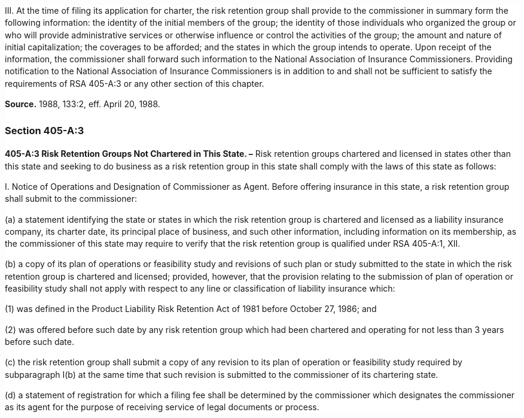  III. At the time of filing its application for charter, the risk
retention group shall provide to the commissioner in summary form the
following information: the identity of the initial members of the group;
the identity of those individuals who organized the group or who will
provide administrative services or otherwise influence or control the
activities of the group; the amount and nature of initial
capitalization; the coverages to be afforded; and the states in which
the group intends to operate. Upon receipt of the information, the
commissioner shall forward such information to the National Association
of Insurance Commissioners. Providing notification to the National
Association of Insurance Commissioners is in addition to and shall not
be sufficient to satisfy the requirements of RSA 405-A:3 or any other
section of this chapter.

**Source.** 1988, 133:2, eff. April 20, 1988.

### Section 405-A:3

 **405-A:3 Risk Retention Groups Not Chartered in This State. –**
Risk retention groups chartered and licensed in states other than this
state and seeking to do business as a risk retention group in this state
shall comply with the laws of this state as follows:
                                             
 I. Notice of Operations and Designation of Commissioner as Agent.
Before offering insurance in this state, a risk retention group shall
submit to the commissioner:
                                             
 (a) a statement identifying the state or states in which the risk
retention group is chartered and licensed as a liability insurance
company, its charter date, its principal place of business, and such
other information, including information on its membership, as the
commissioner of this state may require to verify that the risk retention
group is qualified under RSA 405-A:1, XII.
                                             
 (b) a copy of its plan of operations or feasibility study and
revisions of such plan or study submitted to the state in which the risk
retention group is chartered and licensed; provided, however, that the
provision relating to the submission of plan of operation or feasibility
study shall not apply with respect to any line or classification of
liability insurance which:
                                             
 (1) was defined in the Product Liability Risk Retention Act of
1981 before October 27, 1986; and
                                             
 (2) was offered before such date by any risk retention group
which had been chartered and operating for not less than 3 years before
such date.
                                             
 (c) the risk retention group shall submit a copy of any revision
to its plan of operation or feasibility study required by subparagraph
I(b) at the same time that such revision is submitted to the
commissioner of its chartering state.
                                             
 (d) a statement of registration for which a filing fee shall be
determined by the commissioner which designates the commissioner as its
agent for the purpose of receiving service of legal documents or
process.
                                             